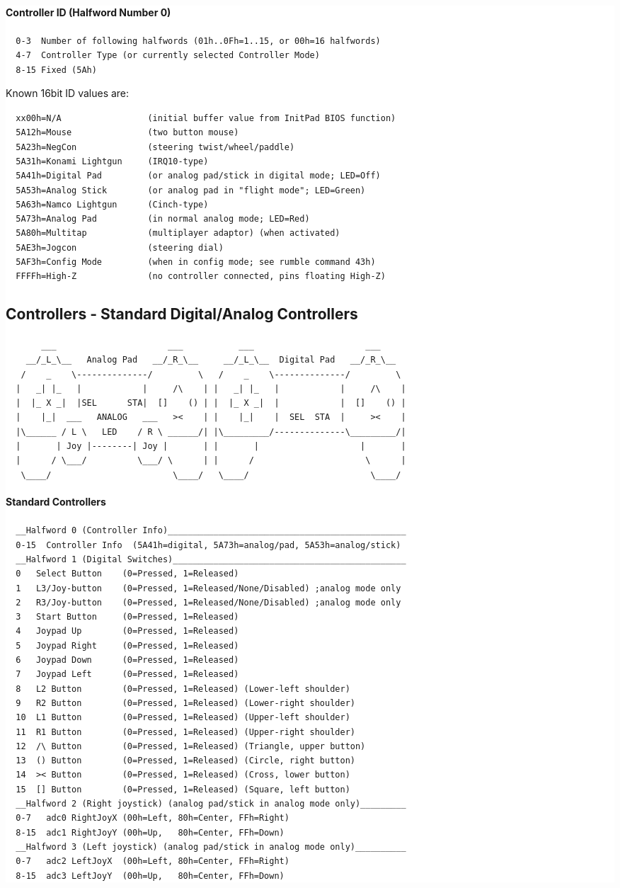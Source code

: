 #### Controller ID (Halfword Number 0)
```
  0-3  Number of following halfwords (01h..0Fh=1..15, or 00h=16 halfwords)
  4-7  Controller Type (or currently selected Controller Mode)
  8-15 Fixed (5Ah)
```
Known 16bit ID values are:<br/>
```
  xx00h=N/A                 (initial buffer value from InitPad BIOS function)
  5A12h=Mouse               (two button mouse)
  5A23h=NegCon              (steering twist/wheel/paddle)
  5A31h=Konami Lightgun     (IRQ10-type)
  5A41h=Digital Pad         (or analog pad/stick in digital mode; LED=Off)
  5A53h=Analog Stick        (or analog pad in "flight mode"; LED=Green)
  5A63h=Namco Lightgun      (Cinch-type)
  5A73h=Analog Pad          (in normal analog mode; LED=Red)
  5A80h=Multitap            (multiplayer adaptor) (when activated)
  5AE3h=Jogcon              (steering dial)
  5AF3h=Config Mode         (when in config mode; see rumble command 43h)
  FFFFh=High-Z              (no controller connected, pins floating High-Z)
```



##   Controllers - Standard Digital/Analog Controllers
```
       ___                      ___           ___                      ___
    __/_L_\__   Analog Pad   __/_R_\__     __/_L_\__  Digital Pad   __/_R_\__
   /    _    \--------------/         \   /    _    \--------------/         \
  |   _| |_   |            |     /\    | |   _| |_   |            |     /\    |
  |  |_ X _|  |SEL      STA|  []    () | |  |_ X _|  |            |  []    () |
  |    |_|  ___   ANALOG   ___   ><    | |    |_|    |  SEL  STA  |     ><    |
  |\______ / L \   LED    / R \ ______/| |\_________/--------------\_________/|
  |       | Joy |--------| Joy |       | |       |                    |       |
  |      / \___/          \___/ \      | |      /                      \      |
   \____/                        \____/   \____/                        \____/
```

#### Standard Controllers
```
  __Halfword 0 (Controller Info)_______________________________________________
  0-15  Controller Info  (5A41h=digital, 5A73h=analog/pad, 5A53h=analog/stick)
  __Halfword 1 (Digital Switches)______________________________________________
  0   Select Button    (0=Pressed, 1=Released)
  1   L3/Joy-button    (0=Pressed, 1=Released/None/Disabled) ;analog mode only
  2   R3/Joy-button    (0=Pressed, 1=Released/None/Disabled) ;analog mode only
  3   Start Button     (0=Pressed, 1=Released)
  4   Joypad Up        (0=Pressed, 1=Released)
  5   Joypad Right     (0=Pressed, 1=Released)
  6   Joypad Down      (0=Pressed, 1=Released)
  7   Joypad Left      (0=Pressed, 1=Released)
  8   L2 Button        (0=Pressed, 1=Released) (Lower-left shoulder)
  9   R2 Button        (0=Pressed, 1=Released) (Lower-right shoulder)
  10  L1 Button        (0=Pressed, 1=Released) (Upper-left shoulder)
  11  R1 Button        (0=Pressed, 1=Released) (Upper-right shoulder)
  12  /\ Button        (0=Pressed, 1=Released) (Triangle, upper button)
  13  () Button        (0=Pressed, 1=Released) (Circle, right button)
  14  >< Button        (0=Pressed, 1=Released) (Cross, lower button)
  15  [] Button        (0=Pressed, 1=Released) (Square, left button)
  __Halfword 2 (Right joystick) (analog pad/stick in analog mode only)_________
  0-7   adc0 RightJoyX (00h=Left, 80h=Center, FFh=Right)
  8-15  adc1 RightJoyY (00h=Up,   80h=Center, FFh=Down)
  __Halfword 3 (Left joystick) (analog pad/stick in analog mode only)__________
  0-7   adc2 LeftJoyX  (00h=Left, 80h=Center, FFh=Right)
  8-15  adc3 LeftJoyY  (00h=Up,   80h=Center, FFh=Down)
```